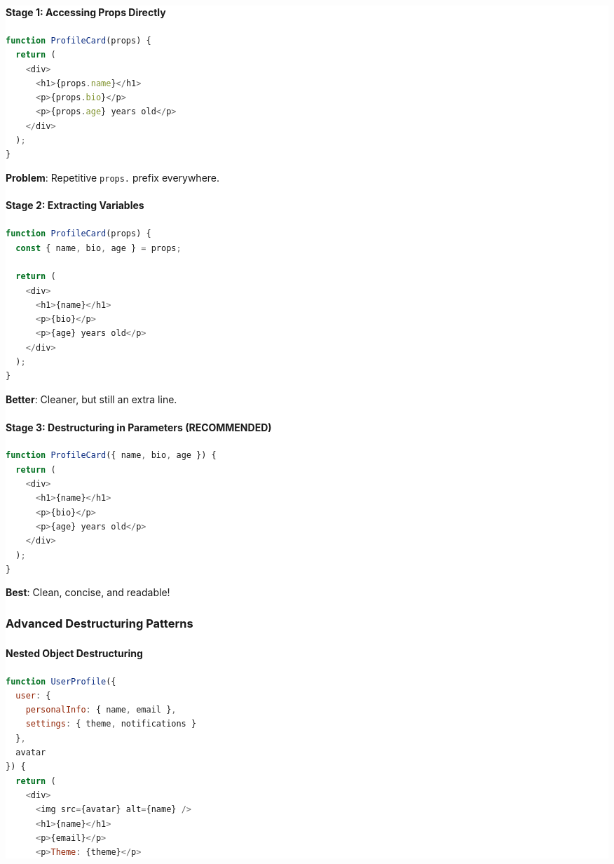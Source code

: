 #### Stage 1: Accessing Props Directly

```javascript
function ProfileCard(props) {
  return (
    <div>
      <h1>{props.name}</h1>
      <p>{props.bio}</p>
      <p>{props.age} years old</p>
    </div>
  );
}
```

**Problem**: Repetitive `props.` prefix everywhere.

#### Stage 2: Extracting Variables

```javascript
function ProfileCard(props) {
  const { name, bio, age } = props;
  
  return (
    <div>
      <h1>{name}</h1>
      <p>{bio}</p>
      <p>{age} years old</p>
    </div>
  );
}
```

**Better**: Cleaner, but still an extra line.

#### Stage 3: Destructuring in Parameters (RECOMMENDED)

```javascript
function ProfileCard({ name, bio, age }) {
  return (
    <div>
      <h1>{name}</h1>
      <p>{bio}</p>
      <p>{age} years old</p>
    </div>
  );
}
```

**Best**: Clean, concise, and readable!

### Advanced Destructuring Patterns

#### Nested Object Destructuring

```javascript
function UserProfile({ 
  user: { 
    personalInfo: { name, email },
    settings: { theme, notifications }
  },
  avatar 
}) {
  return (
    <div>
      <img src={avatar} alt={name} />
      <h1>{name}</h1>
      <p>{email}</p>
      <p>Theme: {theme}</p>
```